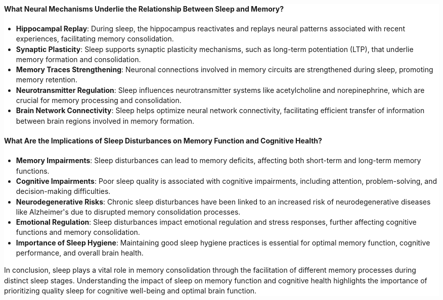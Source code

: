 #### What Neural Mechanisms Underlie the Relationship Between Sleep and Memory?

- **Hippocampal Replay**: During sleep, the hippocampus reactivates and replays neural patterns associated with recent experiences, facilitating memory consolidation.
- **Synaptic Plasticity**: Sleep supports synaptic plasticity mechanisms, such as long-term potentiation (LTP), that underlie memory formation and consolidation.
- **Memory Traces Strengthening**: Neuronal connections involved in memory circuits are strengthened during sleep, promoting memory retention.
- **Neurotransmitter Regulation**: Sleep influences neurotransmitter systems like acetylcholine and norepinephrine, which are crucial for memory processing and consolidation.
- **Brain Network Connectivity**: Sleep helps optimize neural network connectivity, facilitating efficient transfer of information between brain regions involved in memory formation.

#### What Are the Implications of Sleep Disturbances on Memory Function and Cognitive Health?

- **Memory Impairments**: Sleep disturbances can lead to memory deficits, affecting both short-term and long-term memory functions.
- **Cognitive Impairments**: Poor sleep quality is associated with cognitive impairments, including attention, problem-solving, and decision-making difficulties.
- **Neurodegenerative Risks**: Chronic sleep disturbances have been linked to an increased risk of neurodegenerative diseases like Alzheimer's due to disrupted memory consolidation processes.
- **Emotional Regulation**: Sleep disturbances impact emotional regulation and stress responses, further affecting cognitive functions and memory consolidation.
- **Importance of Sleep Hygiene**: Maintaining good sleep hygiene practices is essential for optimal memory function, cognitive performance, and overall brain health.

In conclusion, sleep plays a vital role in memory consolidation through the facilitation of different memory processes during distinct sleep stages. Understanding the impact of sleep on memory function and cognitive health highlights the importance of prioritizing quality sleep for cognitive well-being and optimal brain function.

